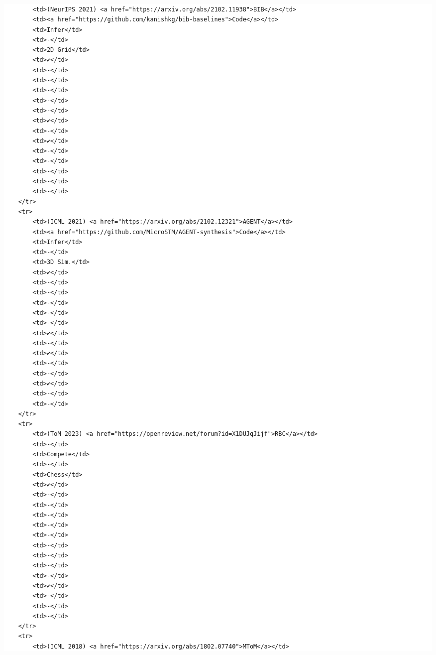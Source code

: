             <td>(NeurIPS 2021) <a href="https://arxiv.org/abs/2102.11938">BIB</a></td>
            <td><a href="https://github.com/kanishkg/bib-baselines">Code</a></td>
            <td>Infer</td>
            <td>-</td>
            <td>2D Grid</td>
            <td>✔️</td>
            <td>-</td>
            <td>-</td>
            <td>-</td>
            <td>-</td>
            <td>-</td>
            <td>✔️</td>
            <td>-</td>
            <td>✔️</td>
            <td>-</td>
            <td>-</td>
            <td>-</td>
            <td>-</td>
            <td>-</td>
        </tr>
        <tr>
            <td>(ICML 2021) <a href="https://arxiv.org/abs/2102.12321">AGENT</a></td>
            <td><a href="https://github.com/MicroSTM/AGENT-synthesis">Code</a></td>
            <td>Infer</td>
            <td>-</td>
            <td>3D Sim.</td>
            <td>✔️</td>
            <td>-</td>
            <td>-</td>
            <td>-</td>
            <td>-</td>
            <td>-</td>
            <td>✔️</td>
            <td>-</td>
            <td>✔️</td>
            <td>-</td>
            <td>-</td>
            <td>✔️</td>
            <td>-</td>
            <td>-</td>
        </tr>
        <tr>
            <td>(ToM 2023) <a href="https://openreview.net/forum?id=X1DUJqJijf">RBC</a></td>
            <td>-</td>
            <td>Compete</td>
            <td>-</td>
            <td>Chess</td>
            <td>✔️</td>
            <td>-</td>
            <td>-</td>
            <td>-</td>
            <td>-</td>
            <td>-</td>
            <td>-</td>
            <td>-</td>
            <td>-</td>
            <td>-</td>
            <td>✔️</td>
            <td>-</td>
            <td>-</td>
            <td>-</td>
        </tr>
        <tr>
            <td>(ICML 2018) <a href="https://arxiv.org/abs/1802.07740">MToM</a></td>